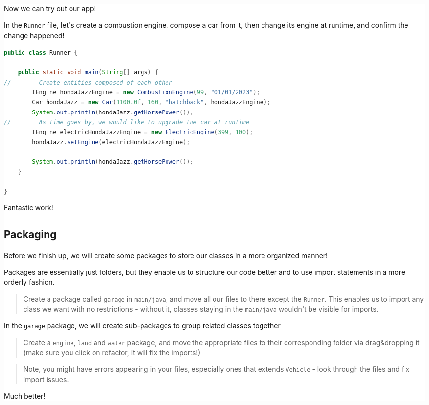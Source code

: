 Now we can try out our app!

In the `Runner` file, let's create a combustion engine, compose a car from it, then change its engine at runtime, and confirm the change happened!

```java
public class Runner {

    public static void main(String[] args) {
//        Create entities composed of each other
        IEngine hondaJazzEngine = new CombustionEngine(99, "01/01/2023");
        Car hondaJazz = new Car(1100.0f, 160, "hatchback", hondaJazzEngine);
        System.out.println(hondaJazz.getHorsePower());
//        As time goes by, we would like to upgrade the car at runtime
        IEngine electricHondaJazzEngine = new ElectricEngine(399, 100);
        hondaJazz.setEngine(electricHondaJazzEngine);

        System.out.println(hondaJazz.getHorsePower());
    }

}
```

Fantastic work!

## Packaging

Before we finish up, we will create some packages to store our classes in a more organized manner!

Packages are essentially just folders, but they enable us to structure our code better and to use import statements in a more orderly fashion.

> Create a package called `garage` in `main/java`, and move all our files to there except the `Runner`. This enables us to import any class we want with no restrictions - without it, classes staying in the `main/java` wouldn't be visible for imports.

In the `garage` package, we will create sub-packages to group related classes together

> Create a `engine`, `land` and `water` package, and move the appropriate files to their corresponding folder via drag&dropping it (make sure you click on refactor, it will fix the imports!)

>Note, you might have errors appearing in your files, especially ones that extends `Vehicle` - look through the files and fix import issues.

Much better!
